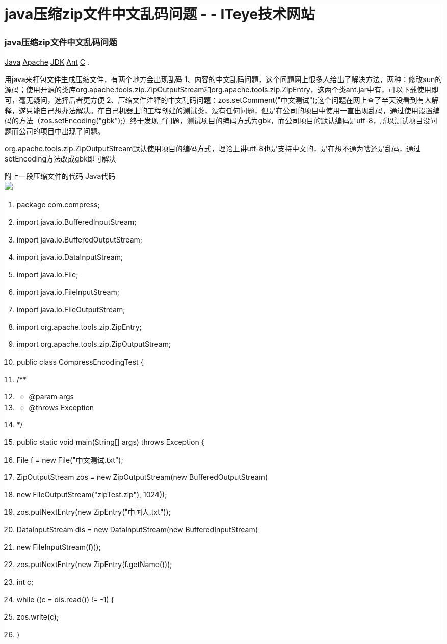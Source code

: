# java压缩zip文件中文乱码问题 - - ITeye技术网站
### [java压缩zip文件中文乱码问题](http://riching.iteye.com/blog/579634)

[Java](http://www.iteye.com/blogs/tag/Java) [Apache](http://www.iteye.com/blogs/tag/Apache) [JDK](http://www.iteye.com/blogs/tag/JDK) [Ant](http://www.iteye.com/blogs/tag/Ant) [C](http://www.iteye.com/blogs/tag/C) .

用java来打包文件生成压缩文件，有两个地方会出现乱码
1、内容的中文乱码问题，这个问题网上很多人给出了解决方法，两种：修改sun的源码；使用开源的类库org.apache.tools.zip.ZipOutputStream和org.apache.tools.zip.ZipEntry，这两个类ant.jar中有，可以下载使用即可，毫无疑问，选择后者更方便
2、压缩文件注释的中文乱码问题：zos.setComment("中文测试");这个问题在网上查了半天没看到有人解释，遂只能自己想办法解决。在自己机器上的工程创建的测试类，没有任何问题，但是在公司的项目中使用一直出现乱码，通过使用设置编码的方法（zos.setEncoding("gbk");）终于发现了问题，测试项目的编码方式为gbk，而公司项目的默认编码是utf-8，所以测试项目没问题而公司的项目中出现了问题。

org.apache.tools.zip.ZipOutputStream默认使用项目的编码方式，理论上讲utf-8也是支持中文的，是在想不通为啥还是乱码，通过setEncoding方法改成gbk即可解决

附上一段压缩文件的代码
Java代码   
![](java%E5%8E%8B%E7%BC%A9zip%E6%96%87%E4%BB%B6%E4%B8%AD%E6%96%87%E4%B9%B1%E7%A0%81%E9%97%AE%E9%A2%98%20-%20-%20ITeye%E6%8A%80%E6%9C%AF%E7%BD%91%E7%AB%99/image_7.png)
 

1. package com.compress;

3. import java.io.BufferedInputStream;
4. import java.io.BufferedOutputStream;
5. import java.io.DataInputStream;
6. import java.io.File;
7. import java.io.FileInputStream;
8. import java.io.FileOutputStream;

10. import org.apache.tools.zip.ZipEntry;
11. import org.apache.tools.zip.ZipOutputStream;

13. public class CompressEncodingTest {

15. /**
16. * @param args
17. * @throws Exception
18. */
19. public static void main(String[] args) throws Exception {
20. File f = new File("中文测试.txt");
21. ZipOutputStream zos = new ZipOutputStream(new BufferedOutputStream(
22. new FileOutputStream("zipTest.zip"), 1024));
23. zos.putNextEntry(new ZipEntry("中国人.txt"));
24. DataInputStream dis = new DataInputStream(new BufferedInputStream(
25. new FileInputStream(f)));
26. zos.putNextEntry(new ZipEntry(f.getName()));
27. int c;
28. while ((c = dis.read()) != -1) {
29. zos.write(c);
30. }
